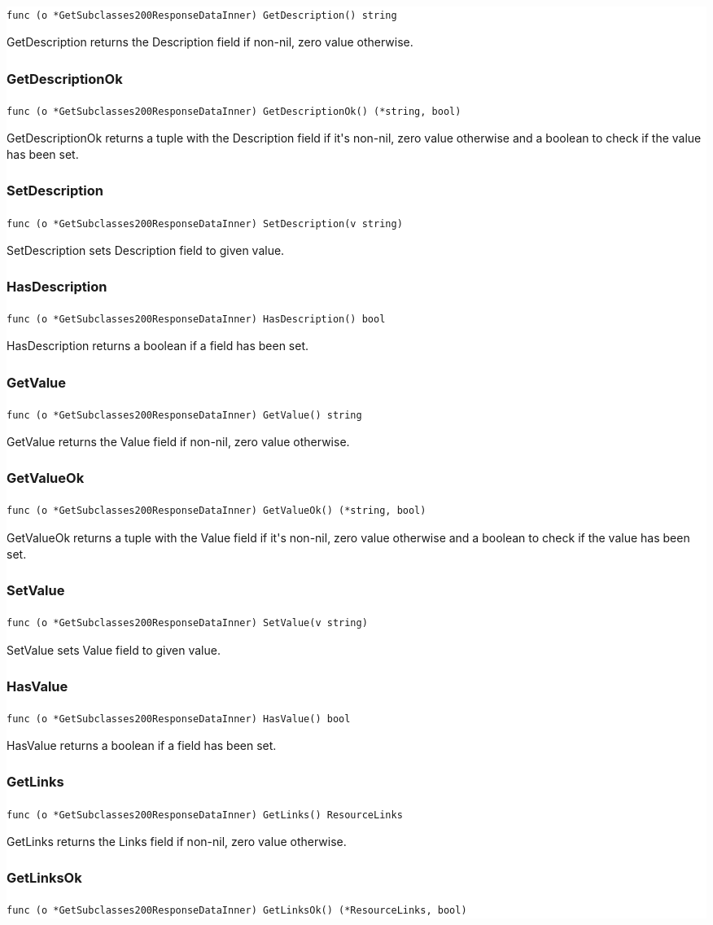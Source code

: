 `func (o *GetSubclasses200ResponseDataInner) GetDescription() string`

GetDescription returns the Description field if non-nil, zero value otherwise.

### GetDescriptionOk

`func (o *GetSubclasses200ResponseDataInner) GetDescriptionOk() (*string, bool)`

GetDescriptionOk returns a tuple with the Description field if it's non-nil, zero value otherwise
and a boolean to check if the value has been set.

### SetDescription

`func (o *GetSubclasses200ResponseDataInner) SetDescription(v string)`

SetDescription sets Description field to given value.

### HasDescription

`func (o *GetSubclasses200ResponseDataInner) HasDescription() bool`

HasDescription returns a boolean if a field has been set.

### GetValue

`func (o *GetSubclasses200ResponseDataInner) GetValue() string`

GetValue returns the Value field if non-nil, zero value otherwise.

### GetValueOk

`func (o *GetSubclasses200ResponseDataInner) GetValueOk() (*string, bool)`

GetValueOk returns a tuple with the Value field if it's non-nil, zero value otherwise
and a boolean to check if the value has been set.

### SetValue

`func (o *GetSubclasses200ResponseDataInner) SetValue(v string)`

SetValue sets Value field to given value.

### HasValue

`func (o *GetSubclasses200ResponseDataInner) HasValue() bool`

HasValue returns a boolean if a field has been set.

### GetLinks

`func (o *GetSubclasses200ResponseDataInner) GetLinks() ResourceLinks`

GetLinks returns the Links field if non-nil, zero value otherwise.

### GetLinksOk

`func (o *GetSubclasses200ResponseDataInner) GetLinksOk() (*ResourceLinks, bool)`
